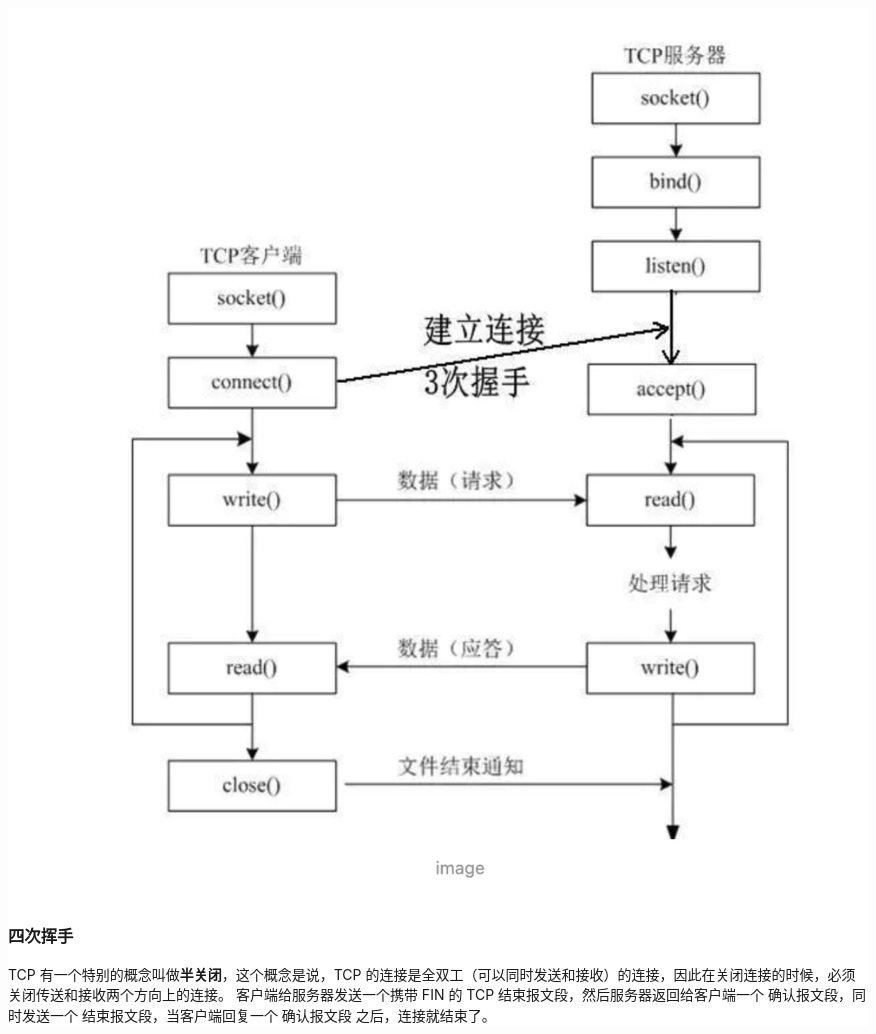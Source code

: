 ![](./static/WX20210521-113551@2x.png)

### 四次挥手

TCP 有一个特别的概念叫做**半关闭**，这个概念是说，TCP 的连接是全双工（可以同时发送和接收）的连接，因此在关闭连接的时候，必须关闭传送和接收两个方向上的连接。
客户端给服务器发送一个携带 FIN 的 TCP 结束报文段，然后服务器返回给客户端一个 确认报文段，同时发送一个 结束报文段，当客户端回复一个 确认报文段 之后，连接就结束了。
